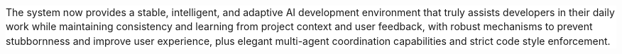 The system now provides a stable, intelligent, and adaptive AI development environment that truly assists developers in their daily work while maintaining consistency and learning from project context and user feedback, with robust mechanisms to prevent stubbornness and improve user experience, plus elegant multi-agent coordination capabilities and strict code style enforcement.
